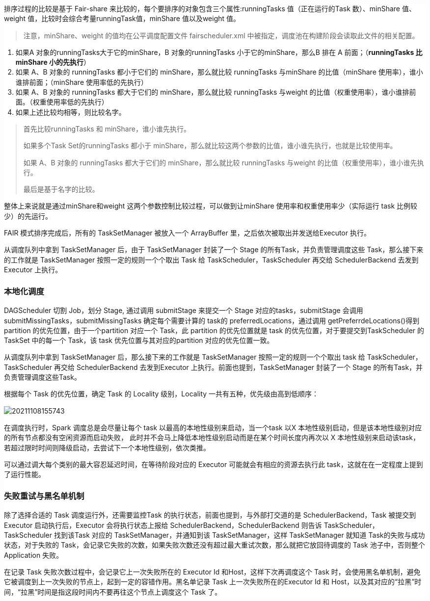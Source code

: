  排序过程的比较是基于 Fair-share 来比较的，每个要排序的对象包含三个属性:runningTasks 值（正在运行的Task 数）、minShare 值、weight 值，比较时会综合考量runningTask值，minShare 值以及weight 值。

> 注意，minShare、weight 的值均在公平调度配置文件 fairscheduler.xml 中被指定，调度池在构建阶段会读取此文件的相关配置。

1. 如果A 对象的runningTasks大于它的minShare，B 对象的runningTasks 小于它的minShare，那么B 排在 A 前面；（**runningTasks 比 minShare 小的先执行**）
2. 如果 A、B 对象的 runningTasks 都小于它们的 minShare，那么就比较 runningTasks 与minShare 的比值（minShare 使用率），谁小谁排前面；（minShare 使用率低的先执行）
3. 如果 A、B 对象的 runningTasks 都大于它们的 minShare，那么就比较 runningTasks 与weight 的比值（权重使用率），谁小谁排前面。（权重使用率低的先执行）
4. 如果上述比较均相等，则比较名字。

> 首先比较runningTasks 和 minShare，谁小谁先执行。
> 
> 如果多个Task Set的runningTasks 都小于 minShare，那么就比较这两个参数的比值，谁小谁先执行，也就是比较使用率。
> 
> 如果 A、B 对象的 runningTasks 都大于它们的 minShare，那么就比较 runningTasks 与weight 的比值（权重使用率），谁小谁先执行。
> 
> 最后是基于名字的比较。

整体上来说就是通过minShare和weight 这两个参数控制比较过程，可以做到让minShare 使用率和权重使用率少（实际运行 task 比例较少）的先运行。

FAIR 模式排序完成后，所有的 TaskSetManager 被放入一个 ArrayBuffer 里，之后依次被取出并发送给Executor 执行。

从调度队列中拿到 TaskSetManager 后，由于 TaskSetManager 封装了一个 Stage 的所有Task，并负责管理调度这些 Task，那么接下来的工作就是 TaskSetManager 按照一定的规则一个个取出 Task 给 TaskScheduler，TaskScheduler 再交给 SchedulerBackend 去发到 Executor 上执行。

### 本地化调度

DAGScheduler 切割 Job，划分 Stage, 通过调用 submitStage 来提交一个 Stage 对应的tasks，submitStage 会调用 submitMissingTasks，submitMissingTasks  确定每个需要计算的 task的 preferredLocations，通过调用 getPreferrdeLocations()得到 partition  的优先位置，由于一个partition  对应一个 Task，此 partition  的优先位置就是 task  的优先位置，对于要提交到TaskScheduler 的TaskSet 中的每一个 Task，该 task 优先位置与其对应的partition 对应的优先位置一致。

从调度队列中拿到 TaskSetManager 后，那么接下来的工作就是 TaskSetManager 按照一定的规则一个个取出 task 给 TaskScheduler，TaskScheduler 再交给 SchedulerBackend 去发到Executor 上执行。前面也提到，TaskSetManager 封装了一个 Stage 的所有Task，并负责管理调度这些Task。

根据每个 Task 的优先位置，确定 Task 的 Locality 级别，Locality 一共有五种，优先级由高到低顺序：

![20211108155743](https://vscodepic.oss-cn-beijing.aliyuncs.com/pic/20211108155743.png)

在调度执行时，Spark 调度总是会尽量让每个 task 以最高的本地性级别来启动，当一个task 以X 本地性级别启动，但是该本地性级别对应的所有节点都没有空闲资源而启动失败， 此时并不会马上降低本地性级别启动而是在某个时间长度内再次以 X  本地性级别来启动该task，若超过限时时间则降级启动，去尝试下一个本地性级别，依次类推。

可以通过调大每个类别的最大容忍延迟时间，在等待阶段对应的 Executor 可能就会有相应的资源去执行此 task，这就在在一定程度上提到了运行性能。

### 失败重试与黑名单机制

除了选择合适的 Task 调度运行外，还需要监控Task 的执行状态，前面也提到，与外部打交道的是 SchedulerBackend，Task 被提交到 Executor 启动执行后，Executor 会将执行状态上报给 SchedulerBackend，SchedulerBackend 则告诉 TaskScheduler，TaskScheduler 找到该Task 对应的 TaskSetManager，并通知到该 TaskSetManager，这样 TaskSetManager 就知道 Task的失败与成功状态，对于失败的 Task，会记录它失败的次数，如果失败次数还没有超过最大重试次数，那么就把它放回待调度的 Task 池子中，否则整个Application 失败。

在记录 Task 失败次数过程中，会记录它上一次失败所在的 Executor Id 和Host，这样下次再调度这个 Task 时，会使用黑名单机制，避免它被调度到上一次失败的节点上，起到一定的容错作用。黑名单记录 Task 上一次失败所在的Executor Id 和 Host，以及其对应的“拉黑”时间，“拉黑”时间是指这段时间内不要再往这个节点上调度这个 Task 了。
